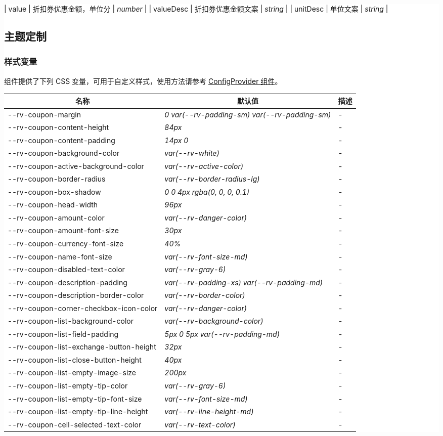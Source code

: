 | value       | 折扣券优惠金额，单位分          | _number_ |
| valueDesc   | 折扣券优惠金额文案              | _string_ |
| unitDesc    | 单位文案                        | _string_ |

## 主题定制

### 样式变量

组件提供了下列 CSS 变量，可用于自定义样式，使用方法请参考 [ConfigProvider 组件](#/zh-CN/config-provider)。

| 名称                                    | 默认值                                        | 描述 |
| --------------------------------------- | --------------------------------------------- | ---- |
| --rv-coupon-margin                      | _0 var(--rv-padding-sm) var(--rv-padding-sm)_ | -    |
| --rv-coupon-content-height              | _84px_                                        | -    |
| --rv-coupon-content-padding             | _14px 0_                                      | -    |
| --rv-coupon-background-color            | _var(--rv-white)_                             | -    |
| --rv-coupon-active-background-color     | _var(--rv-active-color)_                      | -    |
| --rv-coupon-border-radius               | _var(--rv-border-radius-lg)_                  | -    |
| --rv-coupon-box-shadow                  | _0 0 4px rgba(0, 0, 0, 0.1)_                  | -    |
| --rv-coupon-head-width                  | _96px_                                        | -    |
| --rv-coupon-amount-color                | _var(--rv-danger-color)_                      | -    |
| --rv-coupon-amount-font-size            | _30px_                                        | -    |
| --rv-coupon-currency-font-size          | _40%_                                         | -    |
| --rv-coupon-name-font-size              | _var(--rv-font-size-md)_                      | -    |
| --rv-coupon-disabled-text-color         | _var(--rv-gray-6)_                            | -    |
| --rv-coupon-description-padding         | _var(--rv-padding-xs) var(--rv-padding-md)_   | -    |
| --rv-coupon-description-border-color    | _var(--rv-border-color)_                      | -    |
| --rv-coupon-corner-checkbox-icon-color  | _var(--rv-danger-color)_                      | -    |
| --rv-coupon-list-background-color       | _var(--rv-background-color)_                  | -    |
| --rv-coupon-list-field-padding          | _5px 0 5px var(--rv-padding-md)_              | -    |
| --rv-coupon-list-exchange-button-height | _32px_                                        | -    |
| --rv-coupon-list-close-button-height    | _40px_                                        | -    |
| --rv-coupon-list-empty-image-size       | _200px_                                       | -    |
| --rv-coupon-list-empty-tip-color        | _var(--rv-gray-6)_                            | -    |
| --rv-coupon-list-empty-tip-font-size    | _var(--rv-font-size-md)_                      | -    |
| --rv-coupon-list-empty-tip-line-height  | _var(--rv-line-height-md)_                    | -    |
| --rv-coupon-cell-selected-text-color    | _var(--rv-text-color)_                        | -    |
